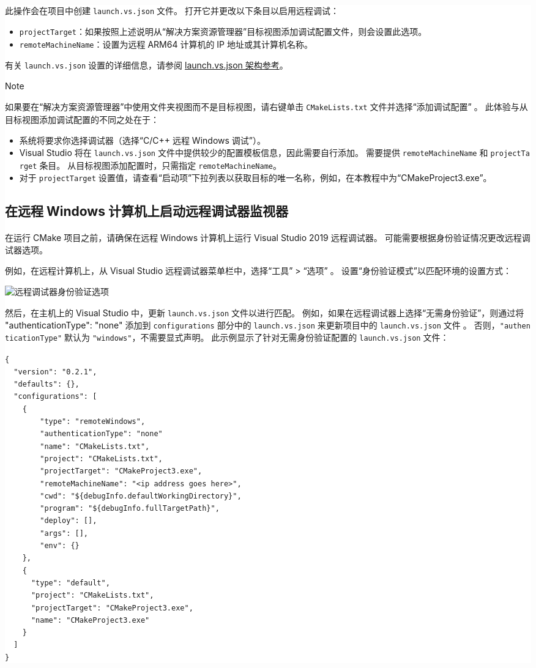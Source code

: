 此操作会在项目中创建 `launch.vs.json` 文件。 打开它并更改以下条目以启用远程调试：

- `projectTarget`：如果按照上述说明从“解决方案资源管理器”目标视图添加调试配置文件，则会设置此选项。
- `remoteMachineName`：设置为远程 ARM64 计算机的 IP 地址或其计算机名称。

有关 `launch.vs.json` 设置的详细信息，请参阅 [launch.vs.json 架构参考](launch-vs-schema-reference-cpp.md)。

> [!Note]
>  如果要在“解决方案资源管理器”中使用文件夹视图而不是目标视图，请右键单击 `CMakeLists.txt` 文件并选择“添加调试配置” 。 此体验与从目标视图添加调试配置的不同之处在于：
> - 系统将要求你选择调试器（选择“C/C++ 远程 Windows 调试”）。
> - Visual Studio 将在 `launch.vs.json` 文件中提供较少的配置模板信息，因此需要自行添加。 需要提供 `remoteMachineName` 和 `projectTarget` 条目。 从目标视图添加配置时，只需指定 `remoteMachineName`。
> - 对于 `projectTarget` 设置值，请查看“启动项”下拉列表以获取目标的唯一名称，例如，在本教程中为“CMakeProject3.exe”。

## <a name="start-the-remote-debugger-monitor-on-the-remote-windows-machine"></a>在远程 Windows 计算机上启动远程调试器监视器

在运行 CMake 项目之前，请确保在远程 Windows 计算机上运行 Visual Studio 2019 远程调试器。  可能需要根据身份验证情况更改远程调试器选项。

例如，在远程计算机上，从 Visual Studio 远程调试器菜单栏中，选择“工具” > “选项” 。 设置“身份验证模式”以匹配环境的设置方式：

![远程调试器身份验证选项](media/remote-debugger-options.png)

然后，在主机上的 Visual Studio 中，更新 `launch.vs.json` 文件以进行匹配。 例如，如果在远程调试器上选择“无需身份验证”，则通过将 "authenticationType": "none" 添加到 `configurations` 部分中的 `launch.vs.json` 来更新项目中的 `launch.vs.json` 文件 。 否则，`"authenticationType"` 默认为 `"windows"`，不需要显式声明。 此示例显示了针对无需身份验证配置的 `launch.vs.json` 文件：

``` XAML
{
  "version": "0.2.1",
  "defaults": {},
  "configurations": [
    {
        "type": "remoteWindows",
        "authenticationType": "none"
        "name": "CMakeLists.txt",
        "project": "CMakeLists.txt",
        "projectTarget": "CMakeProject3.exe",
        "remoteMachineName": "<ip address goes here>",
        "cwd": "${debugInfo.defaultWorkingDirectory}",
        "program": "${debugInfo.fullTargetPath}",
        "deploy": [],
        "args": [],
        "env": {}
    },
    {
      "type": "default",
      "project": "CMakeLists.txt",
      "projectTarget": "CMakeProject3.exe",
      "name": "CMakeProject3.exe"
    }
  ]
}
```
